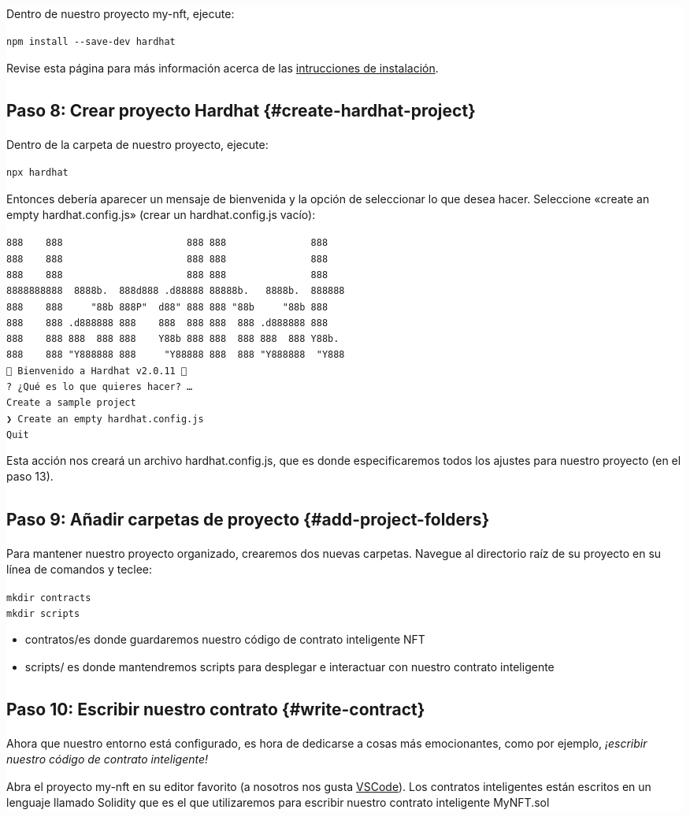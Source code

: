 Dentro de nuestro proyecto my-nft, ejecute:

    npm install --save-dev hardhat

Revise esta página para más información acerca de las [intrucciones de instalación](https://hardhat.org/getting-started/#overview).

## Paso 8: Crear proyecto Hardhat {#create-hardhat-project}

Dentro de la carpeta de nuestro proyecto, ejecute:

    npx hardhat

Entonces debería aparecer un mensaje de bienvenida y la opción de seleccionar lo que desea hacer. Seleccione «create an empty hardhat.config.js» (crear un hardhat.config.js vacío):

    888    888                      888 888               888
    888    888                      888 888               888
    888    888                      888 888               888
    8888888888  8888b.  888d888 .d88888 88888b.   8888b.  888888
    888    888     "88b 888P"  d88" 888 888 "88b     "88b 888
    888    888 .d888888 888    888  888 888  888 .d888888 888
    888    888 888  888 888    Y88b 888 888  888 888  888 Y88b.
    888    888 "Y888888 888     "Y88888 888  888 "Y888888  "Y888
    👷 Bienvenido a Hardhat v2.0.11 👷‍
    ? ¿Qué es lo que quieres hacer? …
    Create a sample project
    ❯ Create an empty hardhat.config.js
    Quit

Esta acción nos creará un archivo hardhat.config.js, que es donde especificaremos todos los ajustes para nuestro proyecto (en el paso 13).

## Paso 9: Añadir carpetas de proyecto {#add-project-folders}

Para mantener nuestro proyecto organizado, crearemos dos nuevas carpetas. Navegue al directorio raíz de su proyecto en su línea de comandos y teclee:

    mkdir contracts
    mkdir scripts

- contratos/es donde guardaremos nuestro código de contrato inteligente NFT

- scripts/ es donde mantendremos scripts para desplegar e interactuar con nuestro contrato inteligente

## Paso 10: Escribir nuestro contrato {#write-contract}

Ahora que nuestro entorno está configurado, es hora de dedicarse a cosas más emocionantes, como por ejemplo, _¡escribir nuestro código de contrato inteligente!_

Abra el proyecto my-nft en su editor favorito (a nosotros nos gusta [VSCode](https://code.visualstudio.com/)). Los contratos inteligentes están escritos en un lenguaje llamado Solidity que es el que utilizaremos para escribir nuestro contrato inteligente MyNFT.sol
